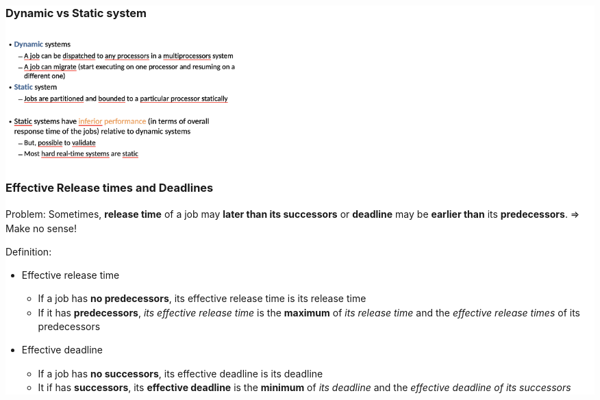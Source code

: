 ### Dynamic vs Static system

### <img src="Chapter%202.assets/image-20200609171646118.png" alt="image-20200609171646118" style="zoom: 33%;" />

### Effective Release times and Deadlines

Problem: Sometimes, **release time** of a job may **later than its successors** or **deadline** may be **earlier than** its **predecessors**. => Make no sense!

Definition:

- Effective release time
  - If a job has **no predecessors**, its effective release time is its release time 
  - If it has **predecessors**, *its effective release time* is the **maximum** of *its release time* and the *effective release times* of its predecessors

- Effective deadline

  - If a job has **no successors**, its effective deadline is its deadline 
  - It if has **successors**, its **effective deadline** is the **minimum** of *its deadline* and the *effective deadline of its successors*

